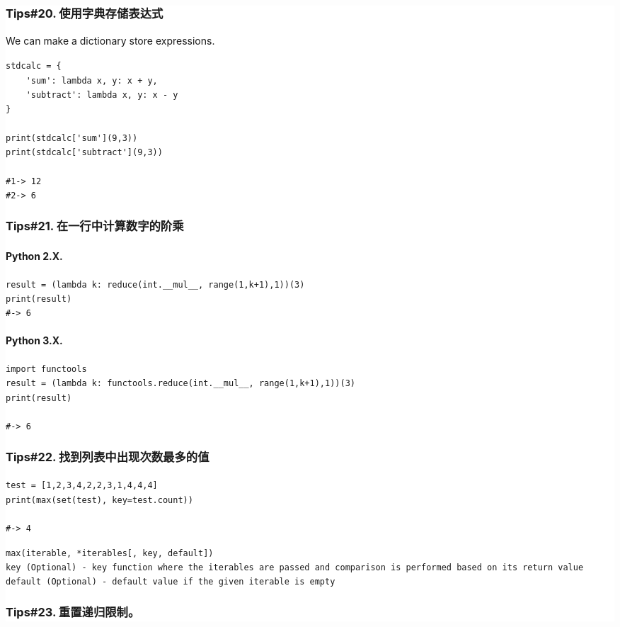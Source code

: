 ### Tips#20. 使用字典存储表达式

We can make a dictionary store expressions.

```
stdcalc = {
	'sum': lambda x, y: x + y,
	'subtract': lambda x, y: x - y
}

print(stdcalc['sum'](9,3))
print(stdcalc['subtract'](9,3))

#1-> 12
#2-> 6
```

### Tips#21. 在一行中计算数字的阶乘

#### Python 2.X.

```
result = (lambda k: reduce(int.__mul__, range(1,k+1),1))(3)
print(result)
#-> 6
```

#### Python 3.X.

```
import functools
result = (lambda k: functools.reduce(int.__mul__, range(1,k+1),1))(3)
print(result)

#-> 6
```

### Tips#22. 找到列表中出现次数最多的值

```
test = [1,2,3,4,2,2,3,1,4,4,4]
print(max(set(test), key=test.count))

#-> 4
```

```
max(iterable, *iterables[, key, default])
key (Optional) - key function where the iterables are passed and comparison is performed based on its return value
default (Optional) - default value if the given iterable is empty
```

### Tips#23. 重置递归限制。

